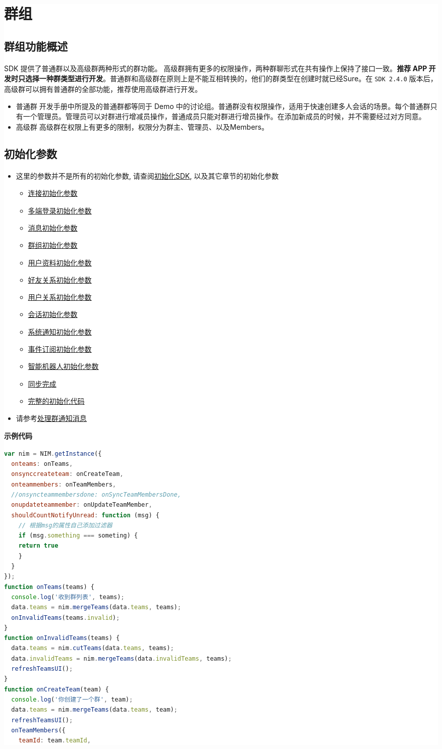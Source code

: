 # 群组

## <span id="群组功能概述">群组功能概述</span>

SDK 提供了普通群以及高级群两种形式的群功能。 高级群拥有更多的权限操作，两种群聊形式在共有操作上保持了接口一致。**推荐 APP 开发时只选择一种群类型进行开发**。普通群和高级群在原则上是不能互相转换的，他们的群类型在创建时就已经Sure。在 `SDK 2.4.0` 版本后，高级群可以拥有普通群的全部功能，推荐使用高级群进行开发。

- 普通群 开发手册中所提及的普通群都等同于 Demo 中的讨论组。普通群没有权限操作，适用于快速创建多人会话的场景。每个普通群只有一个管理员。管理员可以对群进行增减员操作，普通成员只能对群进行增员操作。在添加新成员的时候，并不需要经过对方同意。
- 高级群 高级群在权限上有更多的限制，权限分为群主、管理员、以及Members。

## <span id="群组初始化参数">初始化参数</span>

- 这里的参数并不是所有的初始化参数, 请查阅[初始化SDK](/docs/product/IM即时通讯/SDK开发集成/Web开发集成/初始化), 以及其它章节的初始化参数
  - [连接初始化参数](/docs/product/IM即时通讯/SDK开发集成/Web开发集成/初始化#参数解释)
  - [多端登录初始化参数](/docs/product/IM即时通讯/SDK开发集成/Web开发集成/登录登出#多端登录初始化参数)
  - [消息初始化参数](/docs/product/IM即时通讯/SDK开发集成/Web开发集成/消息收发#消息初始化参数)
  - [群组初始化参数](/docs/product/IM即时通讯/SDK开发集成/Web开发集成/群组功能#群组初始化参数)
  - [用户资料初始化参数](/docs/product/IM即时通讯/SDK开发集成/Web开发集成/用户资料托管#用户资料初始化参数)
  - [好友关系初始化参数](/docs/product/IM即时通讯/SDK开发集成/Web开发集成/好友关系托管#好友关系初始化参数)
  - [用户关系初始化参数](/docs/product/IM即时通讯/SDK开发集成/Web开发集成/用户关系托管#用户关系初始化参数)
  - [会话初始化参数](/docs/product/IM即时通讯/SDK开发集成/Web开发集成/最近会话#会话初始化参数)
  - [系统通知初始化参数](/docs/product/IM即时通讯/SDK开发集成/Web开发集成/系统通知#系统通知初始化参数)
  
  - [事件订阅初始化参数](/docs/product/IM即时通讯/SDK开发集成/Web开发集成/事件订阅#订阅推送初始化参数)
  - [智能机器人初始化参数](/docs/product/IM即时通讯/SDK开发集成/Web开发集成/智能机器人#同步机器人列表)
  
  - [同步完成](/docs/product/IM即时通讯/SDK开发集成/Web开发集成/初始化#同步完成)
  - [完整的初始化代码](/docs/product/IM即时通讯/SDK开发集成/Web开发集成/初始化#完整的初始化代码)

- 请参考[处理群通知消息](/docs/product/IM即时通讯/SDK开发集成/Web开发集成/群组功能#处理群通知消息)

**示例代码**

```javascript
var nim = NIM.getInstance({
  onteams: onTeams,
  onsynccreateteam: onCreateTeam,
  onteammembers: onTeamMembers,
  //onsyncteammembersdone: onSyncTeamMembersDone,
  onupdateteammember: onUpdateTeamMember,
  shouldCountNotifyUnread: function (msg) {
    // 根据msg的属性自己添加过滤器
    if (msg.something === someting) {
    return true
    }
  }
});
function onTeams(teams) {
  console.log('收到群列表', teams);
  data.teams = nim.mergeTeams(data.teams, teams);
  onInvalidTeams(teams.invalid);
}
function onInvalidTeams(teams) {
  data.teams = nim.cutTeams(data.teams, teams);
  data.invalidTeams = nim.mergeTeams(data.invalidTeams, teams);
  refreshTeamsUI();
}
function onCreateTeam(team) {
  console.log('你创建了一个群', team);
  data.teams = nim.mergeTeams(data.teams, team);
  refreshTeamsUI();
  onTeamMembers({
    teamId: team.teamId,
```